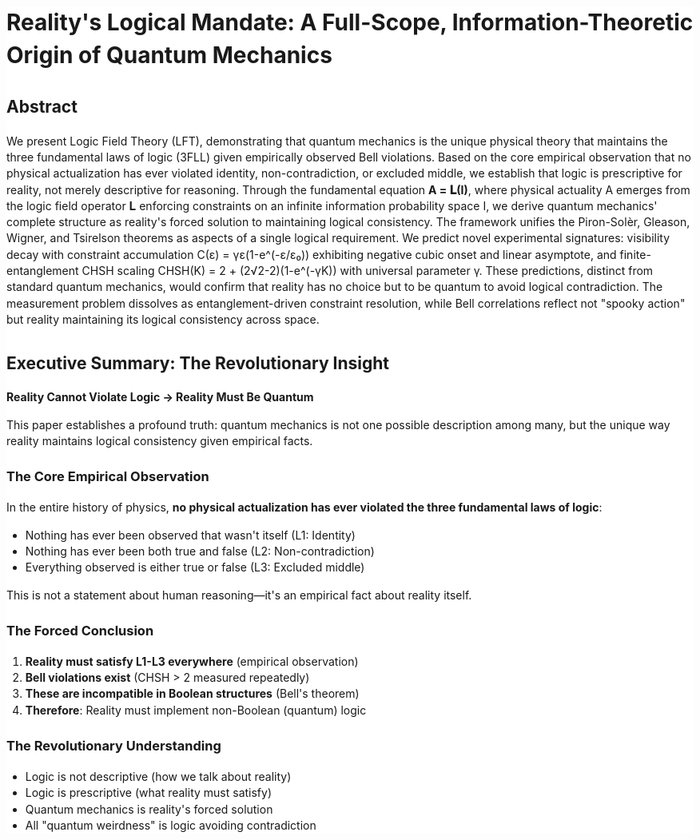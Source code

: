 # Reality's Logical Mandate: A Full-Scope, Information-Theoretic Origin of Quantum Mechanics

## Abstract

We present Logic Field Theory (LFT), demonstrating that quantum mechanics is the unique physical theory that maintains the three fundamental laws of logic (3FLL) given empirically observed Bell violations. Based on the core empirical observation that no physical actualization has ever violated identity, non-contradiction, or excluded middle, we establish that logic is prescriptive for reality, not merely descriptive for reasoning. Through the fundamental equation **A = 𝐋(I)**, where physical actuality A emerges from the logic field operator 𝐋 enforcing constraints on an infinite information probability space I, we derive quantum mechanics' complete structure as reality's forced solution to maintaining logical consistency. The framework unifies the Piron-Solèr, Gleason, Wigner, and Tsirelson theorems as aspects of a single logical requirement. We predict novel experimental signatures: visibility decay with constraint accumulation C(ε) = γε(1-e^(-ε/ε₀)) exhibiting negative cubic onset and linear asymptote, and finite-entanglement CHSH scaling CHSH(K) = 2 + (2√2-2)(1-e^(-γK)) with universal parameter γ. These predictions, distinct from standard quantum mechanics, would confirm that reality has no choice but to be quantum to avoid logical contradiction. The measurement problem dissolves as entanglement-driven constraint resolution, while Bell correlations reflect not "spooky action" but reality maintaining its logical consistency across space.

## Executive Summary: The Revolutionary Insight

**Reality Cannot Violate Logic → Reality Must Be Quantum**

This paper establishes a profound truth: quantum mechanics is not one possible description among many, but the unique way reality maintains logical consistency given empirical facts.

### The Core Empirical Observation

In the entire history of physics, **no physical actualization has ever violated the three fundamental laws of logic**:
- Nothing has ever been observed that wasn't itself (L1: Identity)
- Nothing has ever been both true and false (L2: Non-contradiction)  
- Everything observed is either true or false (L3: Excluded middle)

This is not a statement about human reasoning—it's an empirical fact about reality itself.

### The Forced Conclusion

1. **Reality must satisfy L1-L3 everywhere** (empirical observation)
2. **Bell violations exist** (CHSH > 2 measured repeatedly)
3. **These are incompatible in Boolean structures** (Bell's theorem)
4. **Therefore**: Reality must implement non-Boolean (quantum) logic

### The Revolutionary Understanding

- Logic is not descriptive (how we talk about reality)
- Logic is prescriptive (what reality must satisfy)
- Quantum mechanics is reality's forced solution
- All "quantum weirdness" is logic avoiding contradiction
